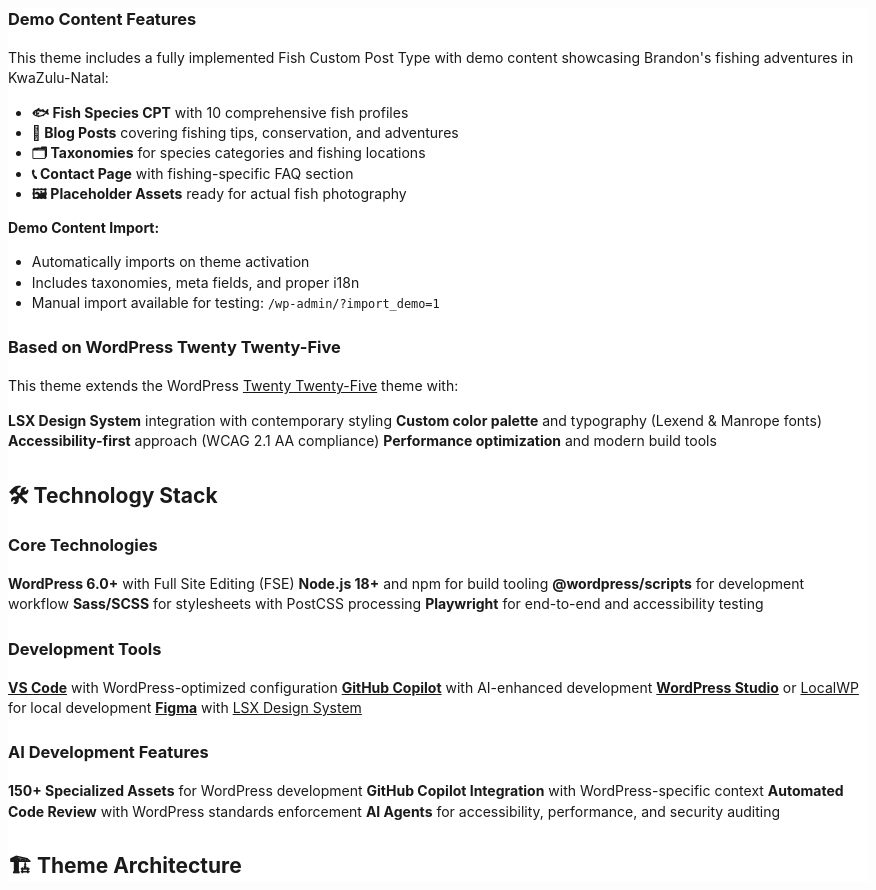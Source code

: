 ### Demo Content Features

This theme includes a fully implemented Fish Custom Post Type with demo content showcasing Brandon's fishing adventures in KwaZulu-Natal:

-   **🐟 Fish Species CPT** with 10 comprehensive fish profiles
-   **📝 Blog Posts** covering fishing tips, conservation, and adventures
-   **🗂️ Taxonomies** for species categories and fishing locations
-   **📞 Contact Page** with fishing-specific FAQ section
-   **🖼️ Placeholder Assets** ready for actual fish photography

**Demo Content Import:**

-   Automatically imports on theme activation
-   Includes taxonomies, meta fields, and proper i18n
-   Manual import available for testing: `/wp-admin/?import_demo=1`

### Based on WordPress Twenty Twenty-Five

This theme extends the WordPress [Twenty Twenty-Five](https://make.wordpress.org/core/2024/08/15/introducing-twenty-twenty-five/) theme with:

**LSX Design System** integration with contemporary styling
**Custom color palette** and typography (Lexend & Manrope fonts)
**Accessibility-first** approach (WCAG 2.1 AA compliance)
**Performance optimization** and modern build tools

## 🛠️ Technology Stack

### Core Technologies

**WordPress 6.0+** with Full Site Editing (FSE)
**Node.js 18+** and npm for build tooling
**@wordpress/scripts** for development workflow
**Sass/SCSS** for stylesheets with PostCSS processing
**Playwright** for end-to-end and accessibility testing

### Development Tools

**[VS Code](https://code.visualstudio.com/)** with WordPress-optimized configuration
**[GitHub Copilot](https://github.com/features/copilot)** with AI-enhanced development
**[WordPress Studio](https://developer.wordpress.com/studio/)** or [LocalWP](https://localwp.com/) for local development
**[Figma](https://figma.com)** with [LSX Design System](https://lsx.rocks/design-system)

### AI Development Features

**150+ Specialized Assets** for WordPress development
**GitHub Copilot Integration** with WordPress-specific context
**Automated Code Review** with WordPress standards enforcement
**AI Agents** for accessibility, performance, and security auditing

## 🏗️ Theme Architecture
